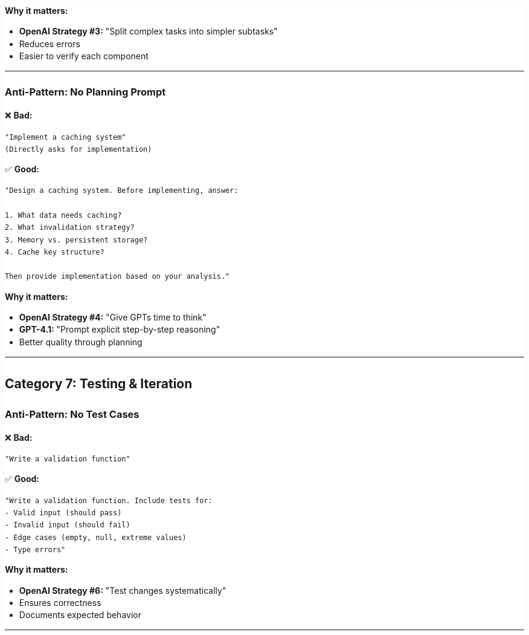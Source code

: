 **Why it matters:**
- **OpenAI Strategy #3:** "Split complex tasks into simpler subtasks"
- Reduces errors
- Easier to verify each component

---

### Anti-Pattern: No Planning Prompt

❌ **Bad:**
```
"Implement a caching system"
(Directly asks for implementation)
```

✅ **Good:**
```
"Design a caching system. Before implementing, answer:

1. What data needs caching?
2. What invalidation strategy?
3. Memory vs. persistent storage?
4. Cache key structure?

Then provide implementation based on your analysis."
```

**Why it matters:**
- **OpenAI Strategy #4:** "Give GPTs time to think"
- **GPT-4.1:** "Prompt explicit step-by-step reasoning"
- Better quality through planning

---

## Category 7: Testing & Iteration

### Anti-Pattern: No Test Cases

❌ **Bad:**
```
"Write a validation function"
```

✅ **Good:**
```
"Write a validation function. Include tests for:
- Valid input (should pass)
- Invalid input (should fail)
- Edge cases (empty, null, extreme values)
- Type errors"
```

**Why it matters:**
- **OpenAI Strategy #6:** "Test changes systematically"
- Ensures correctness
- Documents expected behavior

---